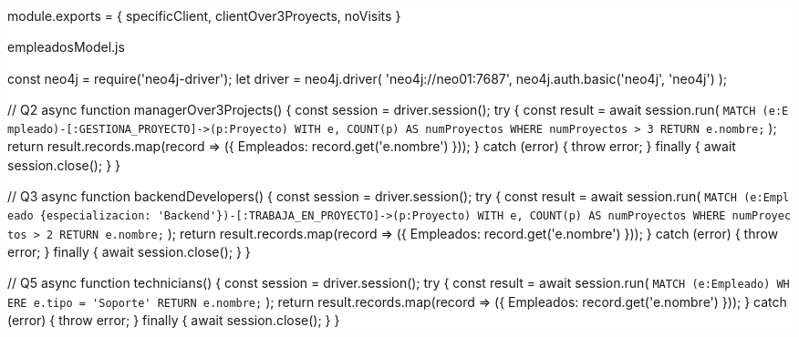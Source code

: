 module.exports = {
    specificClient,
    clientOver3Proyects,
    noVisits
}


empleadosModel.js

const neo4j = require('neo4j-driver');
let driver = neo4j.driver(
    'neo4j://neo01:7687',
    neo4j.auth.basic('neo4j', 'neo4j')
);

// Q2
async function managerOver3Projects() {
    const session = driver.session();
    try {
        const result = await session.run(
            `MATCH (e:Empleado)-[:GESTIONA_PROYECTO]->(p:Proyecto)
            WITH e, COUNT(p) AS numProyectos
            WHERE numProyectos > 3
            RETURN e.nombre;`
        );
        return result.records.map(record => ({ Empleados: record.get('e.nombre') }));
    } catch (error) {
        throw error;
    } finally {
        await session.close();
    }
}

// Q3
async function backendDevelopers() {
    const session = driver.session();
    try {
        const result = await session.run(
            `MATCH (e:Empleado {especializacion: 'Backend'})-[:TRABAJA_EN_PROYECTO]->(p:Proyecto)
            WITH e, COUNT(p) AS numProyectos
            WHERE numProyectos > 2
            RETURN e.nombre;`
        );
        return result.records.map(record => ({ Empleados: record.get('e.nombre') }));
    } catch (error) {
        throw error;
    } finally {
        await session.close();
    }
}

// Q5
async function technicians() {
    const session = driver.session();
    try {
        const result = await session.run(
            `MATCH (e:Empleado) WHERE e.tipo = 'Soporte' RETURN e.nombre;`
        );
        return result.records.map(record => ({ Empleados: record.get('e.nombre') }));
    } catch (error) {
        throw error;
    } finally {
        await session.close();
    }
}
